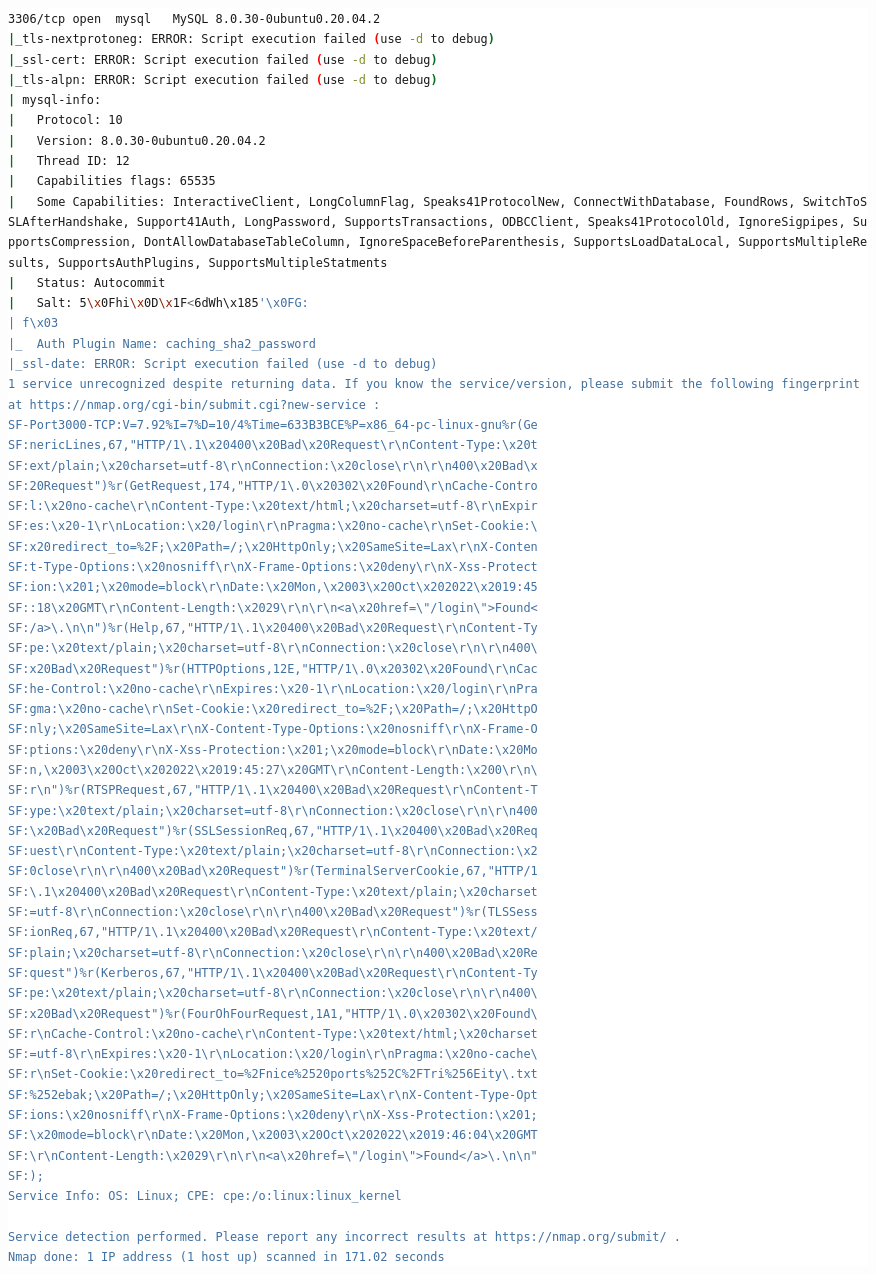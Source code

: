 ```sh
3306/tcp open  mysql   MySQL 8.0.30-0ubuntu0.20.04.2
|_tls-nextprotoneg: ERROR: Script execution failed (use -d to debug)
|_ssl-cert: ERROR: Script execution failed (use -d to debug)
|_tls-alpn: ERROR: Script execution failed (use -d to debug)
| mysql-info: 
|   Protocol: 10
|   Version: 8.0.30-0ubuntu0.20.04.2
|   Thread ID: 12
|   Capabilities flags: 65535
|   Some Capabilities: InteractiveClient, LongColumnFlag, Speaks41ProtocolNew, ConnectWithDatabase, FoundRows, SwitchToSSLAfterHandshake, Support41Auth, LongPassword, SupportsTransactions, ODBCClient, Speaks41ProtocolOld, IgnoreSigpipes, SupportsCompression, DontAllowDatabaseTableColumn, IgnoreSpaceBeforeParenthesis, SupportsLoadDataLocal, SupportsMultipleResults, SupportsAuthPlugins, SupportsMultipleStatments
|   Status: Autocommit
|   Salt: 5\x0Fhi\x0D\x1F<6dWh\x185'\x0FG:
| f\x03
|_  Auth Plugin Name: caching_sha2_password
|_ssl-date: ERROR: Script execution failed (use -d to debug)
1 service unrecognized despite returning data. If you know the service/version, please submit the following fingerprint at https://nmap.org/cgi-bin/submit.cgi?new-service :
SF-Port3000-TCP:V=7.92%I=7%D=10/4%Time=633B3BCE%P=x86_64-pc-linux-gnu%r(Ge
SF:nericLines,67,"HTTP/1\.1\x20400\x20Bad\x20Request\r\nContent-Type:\x20t
SF:ext/plain;\x20charset=utf-8\r\nConnection:\x20close\r\n\r\n400\x20Bad\x
SF:20Request")%r(GetRequest,174,"HTTP/1\.0\x20302\x20Found\r\nCache-Contro
SF:l:\x20no-cache\r\nContent-Type:\x20text/html;\x20charset=utf-8\r\nExpir
SF:es:\x20-1\r\nLocation:\x20/login\r\nPragma:\x20no-cache\r\nSet-Cookie:\
SF:x20redirect_to=%2F;\x20Path=/;\x20HttpOnly;\x20SameSite=Lax\r\nX-Conten
SF:t-Type-Options:\x20nosniff\r\nX-Frame-Options:\x20deny\r\nX-Xss-Protect
SF:ion:\x201;\x20mode=block\r\nDate:\x20Mon,\x2003\x20Oct\x202022\x2019:45
SF::18\x20GMT\r\nContent-Length:\x2029\r\n\r\n<a\x20href=\"/login\">Found<
SF:/a>\.\n\n")%r(Help,67,"HTTP/1\.1\x20400\x20Bad\x20Request\r\nContent-Ty
SF:pe:\x20text/plain;\x20charset=utf-8\r\nConnection:\x20close\r\n\r\n400\
SF:x20Bad\x20Request")%r(HTTPOptions,12E,"HTTP/1\.0\x20302\x20Found\r\nCac
SF:he-Control:\x20no-cache\r\nExpires:\x20-1\r\nLocation:\x20/login\r\nPra
SF:gma:\x20no-cache\r\nSet-Cookie:\x20redirect_to=%2F;\x20Path=/;\x20HttpO
SF:nly;\x20SameSite=Lax\r\nX-Content-Type-Options:\x20nosniff\r\nX-Frame-O
SF:ptions:\x20deny\r\nX-Xss-Protection:\x201;\x20mode=block\r\nDate:\x20Mo
SF:n,\x2003\x20Oct\x202022\x2019:45:27\x20GMT\r\nContent-Length:\x200\r\n\
SF:r\n")%r(RTSPRequest,67,"HTTP/1\.1\x20400\x20Bad\x20Request\r\nContent-T
SF:ype:\x20text/plain;\x20charset=utf-8\r\nConnection:\x20close\r\n\r\n400
SF:\x20Bad\x20Request")%r(SSLSessionReq,67,"HTTP/1\.1\x20400\x20Bad\x20Req
SF:uest\r\nContent-Type:\x20text/plain;\x20charset=utf-8\r\nConnection:\x2
SF:0close\r\n\r\n400\x20Bad\x20Request")%r(TerminalServerCookie,67,"HTTP/1
SF:\.1\x20400\x20Bad\x20Request\r\nContent-Type:\x20text/plain;\x20charset
SF:=utf-8\r\nConnection:\x20close\r\n\r\n400\x20Bad\x20Request")%r(TLSSess
SF:ionReq,67,"HTTP/1\.1\x20400\x20Bad\x20Request\r\nContent-Type:\x20text/
SF:plain;\x20charset=utf-8\r\nConnection:\x20close\r\n\r\n400\x20Bad\x20Re
SF:quest")%r(Kerberos,67,"HTTP/1\.1\x20400\x20Bad\x20Request\r\nContent-Ty
SF:pe:\x20text/plain;\x20charset=utf-8\r\nConnection:\x20close\r\n\r\n400\
SF:x20Bad\x20Request")%r(FourOhFourRequest,1A1,"HTTP/1\.0\x20302\x20Found\
SF:r\nCache-Control:\x20no-cache\r\nContent-Type:\x20text/html;\x20charset
SF:=utf-8\r\nExpires:\x20-1\r\nLocation:\x20/login\r\nPragma:\x20no-cache\
SF:r\nSet-Cookie:\x20redirect_to=%2Fnice%2520ports%252C%2FTri%256Eity\.txt
SF:%252ebak;\x20Path=/;\x20HttpOnly;\x20SameSite=Lax\r\nX-Content-Type-Opt
SF:ions:\x20nosniff\r\nX-Frame-Options:\x20deny\r\nX-Xss-Protection:\x201;
SF:\x20mode=block\r\nDate:\x20Mon,\x2003\x20Oct\x202022\x2019:46:04\x20GMT
SF:\r\nContent-Length:\x2029\r\n\r\n<a\x20href=\"/login\">Found</a>\.\n\n"
SF:);
Service Info: OS: Linux; CPE: cpe:/o:linux:linux_kernel

Service detection performed. Please report any incorrect results at https://nmap.org/submit/ .
Nmap done: 1 IP address (1 host up) scanned in 171.02 seconds
```